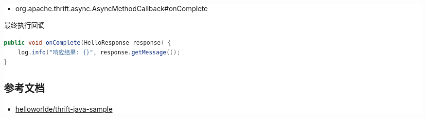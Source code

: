 - org.apache.thrift.async.AsyncMethodCallback#onComplete

最终执行回调

```java
public void onComplete(HelloResponse response) {
    log.info("响应结果: {}", response.getMessage());
}
```

## 参考文档

- [helloworlde/thrift-java-sample](https://github.com/helloworlde/thrift-java-sample)